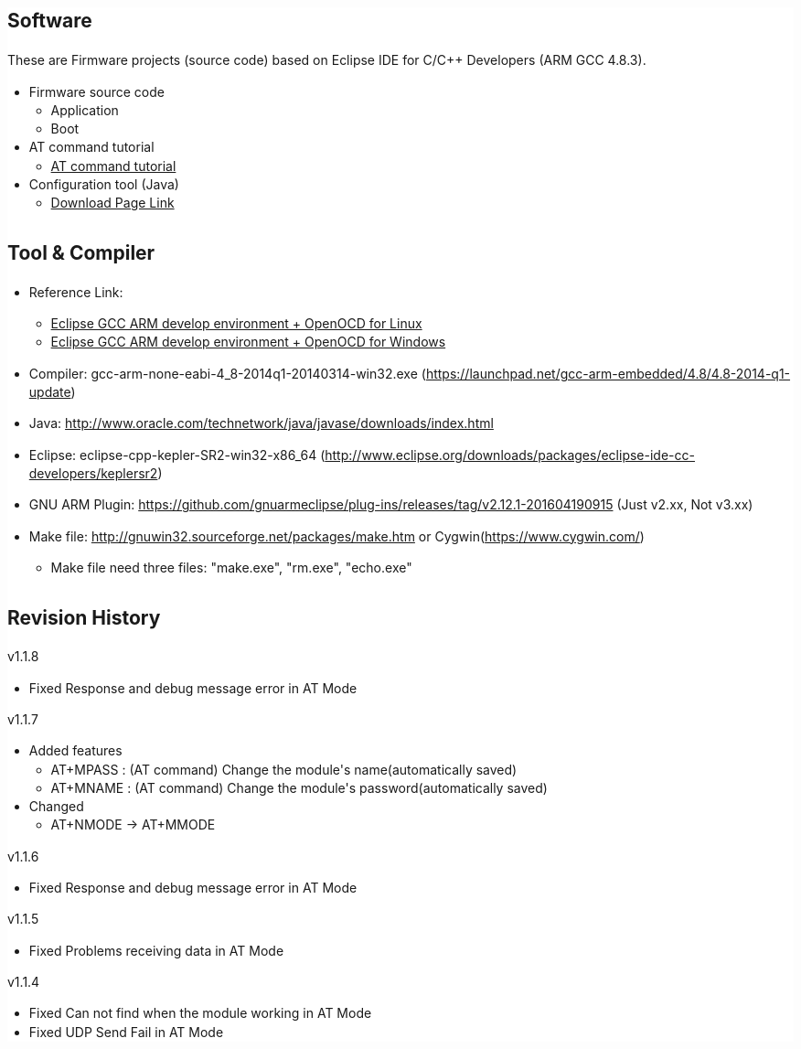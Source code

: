  
## Software
These are Firmware projects (source code) based on Eclipse IDE for C/C++ Developers (ARM GCC 4.8.3).
- Firmware source code
  - Application
  - Boot
- AT command tutorial
  - [AT command tutorial](http://wizwiki.net/wiki/doku.php?id=products:wiz550sr:wiz550sr_tutorial_en)
- Configuration tool (Java)
  - [Download Page Link](http://wizwiki.net/wiki/doku.php?id=products:wiz550sr:wiz550sr_download)
 
 
## Tool & Compiler
- Reference Link:
  - [Eclipse GCC ARM develop environment + OpenOCD for Linux](http://blog.naver.com/opusk/221008480771)
  - [Eclipse GCC ARM develop environment + OpenOCD for Windows](http://blog.naver.com/opusk/221006348299)

- Compiler: gcc-arm-none-eabi-4_8-2014q1-20140314-win32.exe (https://launchpad.net/gcc-arm-embedded/4.8/4.8-2014-q1-update)
- Java: http://www.oracle.com/technetwork/java/javase/downloads/index.html 
- Eclipse: eclipse-cpp-kepler-SR2-win32-x86_64 (http://www.eclipse.org/downloads/packages/eclipse-ide-cc-developers/keplersr2)
- GNU ARM Plugin: https://github.com/gnuarmeclipse/plug-ins/releases/tag/v2.12.1-201604190915 (Just v2.xx, Not v3.xx)
- Make file: http://gnuwin32.sourceforge.net/packages/make.htm   or  Cygwin(https://www.cygwin.com/)
	- Make file need three files: "make.exe", "rm.exe", "echo.exe"
 
 
## Revision History
v1.1.8
- Fixed Response and debug message error in AT Mode

v1.1.7
- Added features
	- AT+MPASS : (AT command) Change the module's name(automatically saved)
	- AT+MNAME : (AT command) Change the module's password(automatically saved)
- Changed
	- AT+NMODE -> AT+MMODE

v1.1.6
- Fixed Response and debug message error in AT Mode

v1.1.5
- Fixed Problems receiving data in AT Mode

v1.1.4
- Fixed Can not find when the module working in AT Mode
- Fixed UDP Send Fail in AT Mode
